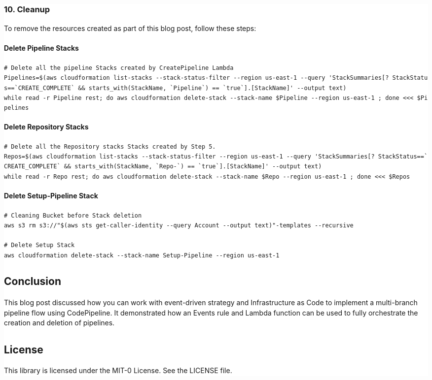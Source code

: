 
### 10. Cleanup

To remove the resources created as part of this blog post, follow these steps:

#### Delete Pipeline Stacks
`````
# Delete all the pipeline Stacks created by CreatePipeline Lambda
Pipelines=$(aws cloudformation list-stacks --stack-status-filter --region us-east-1 --query 'StackSummaries[? StackStatus==`CREATE_COMPLETE` && starts_with(StackName, `Pipeline`) == `true`].[StackName]' --output text)
while read -r Pipeline rest; do aws cloudformation delete-stack --stack-name $Pipeline --region us-east-1 ; done <<< $Pipelines
`````

#### Delete Repository Stacks
`````
# Delete all the Repository stacks Stacks created by Step 5.
Repos=$(aws cloudformation list-stacks --stack-status-filter --region us-east-1 --query 'StackSummaries[? StackStatus==`CREATE_COMPLETE` && starts_with(StackName, `Repo-`) == `true`].[StackName]' --output text)
while read -r Repo rest; do aws cloudformation delete-stack --stack-name $Repo --region us-east-1 ; done <<< $Repos
`````

#### Delete Setup-Pipeline Stack
`````
# Cleaning Bucket before Stack deletion 
aws s3 rm s3://"$(aws sts get-caller-identity --query Account --output text)"-templates --recursive

# Delete Setup Stack
aws cloudformation delete-stack --stack-name Setup-Pipeline --region us-east-1 
`````



## Conclusion

This blog post discussed how you can work with event-driven strategy and Infrastructure as Code to implement a multi-branch pipeline flow using CodePipeline. It demonstrated how an Events rule and Lambda function can be used to fully orchestrate the creation and deletion of pipelines.



## License

This library is licensed under the MIT-0 License. See the LICENSE file.
